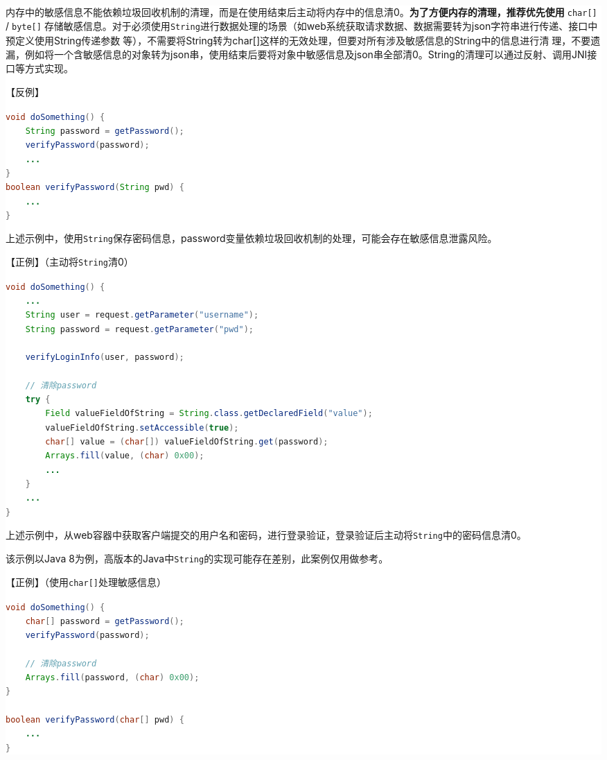 内存中的敏感信息不能依赖垃圾回收机制的清理，而是在使用结束后主动将内存中的信息清0。**为了方便内存的清理，推荐优先使用** `char[]` / `byte[]` 存储敏感信息。对于必须使用`String`进行数据处理的场景（如web系统获取请求数据、数据需要转为json字符串进行传递、接口中预定义使用String传递参数 等），不需要将String转为char[]这样的无效处理，但要对所有涉及敏感信息的String中的信息进行清 理，不要遗漏，例如将一个含敏感信息的对象转为json串，使用结束后要将对象中敏感信息及json串全部清0。String的清理可以通过反射、调用JNI接口等方式实现。

【反例】

```java
void doSomething() {
    String password = getPassword();
    verifyPassword(password);
    ...
}
boolean verifyPassword(String pwd) {
	...
}
```

上述示例中，使用`String`保存密码信息，password变量依赖垃圾回收机制的处理，可能会存在敏感信息泄露风险。

【正例】（主动将`String`清0）

```java
void doSomething() {
    ...
    String user = request.getParameter("username");
    String password = request.getParameter("pwd");
    
    verifyLoginInfo(user, password);
    
    // 清除password
    try {
        Field valueFieldOfString = String.class.getDeclaredField("value");
        valueFieldOfString.setAccessible(true);
        char[] value = (char[]) valueFieldOfString.get(password);
        Arrays.fill(value, (char) 0x00);
        ...
    }
    ...
}
```

上述示例中，从web容器中获取客户端提交的用户名和密码，进行登录验证，登录验证后主动将`String`中的密码信息清0。

该示例以Java 8为例，高版本的Java中`String`的实现可能存在差别，此案例仅用做参考。

【正例】（使用`char[]`处理敏感信息）

```java
void doSomething() {
    char[] password = getPassword();
    verifyPassword(password);
    
    // 清除password
    Arrays.fill(password, (char) 0x00);
}

boolean verifyPassword(char[] pwd) {
	...
}
```
